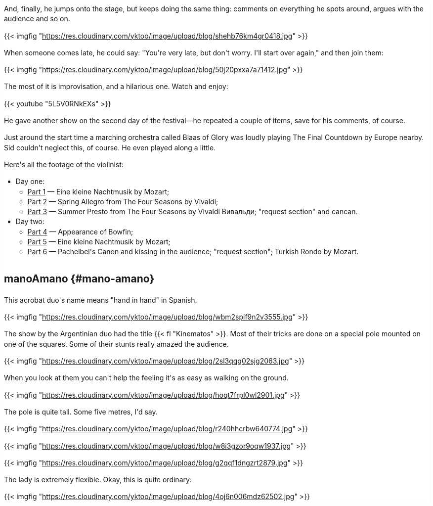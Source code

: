 And, finally, he jumps onto the stage, but keeps doing the same thing: comments on everything he spots around, argues with the audience and so on.

{{< imgfig "https://res.cloudinary.com/yktoo/image/upload/blog/shehb76km4gr0418.jpg" >}}

When someone comes late, he could say: "You're very late, but don't worry. I'll start over again," and then join them:

{{< imgfig "https://res.cloudinary.com/yktoo/image/upload/blog/50j20pxxa7a71412.jpg" >}}

The most of it is improvisation, and a hilarious one. Watch and enjoy:

{{< youtube "5L5V0RNkEXs" >}}

He gave another show on the second day of the festival—he repeated a couple of items, save for his comments, of course.

Just around the start time a marching orchestra called Blaas of Glory was loudly playing The Final Countdown by Europe nearby. Sid couldn't neglect this, of course. He even played along a little.

Here's all the footage of the violinist:

* Day one:
  * [Part 1](http://www.youtube.com/watch?v=5L5V0RNkEXs) — Eine kleine Nachtmusik by Mozart;
  * [Part 2](http://www.youtube.com/watch?v=YIMEqaAKDdg) — Spring Allegro from The Four Seasons by Vivaldi;
  * [Part 3](http://www.youtube.com/watch?v=xEN7SZZUVbw) — Summer Presto from The Four Seasons by Vivaldi Вивальди; "request section" and cancan.
* Day two:
  * [Part 4](http://www.youtube.com/watch?v=nrE7gGKkAnQ) — Appearance of Bowfin;
  * [Part 5](http://www.youtube.com/watch?v=lpu2n2Pe-P4) — Eine kleine Nachtmusik by Mozart;
  * [Part 6](http://www.youtube.com/watch?v=QolUS0TiLlk) — Pachelbel's Canon and kissing in the audience; "request section"; Turkish Rondo by Mozart.

## manoAmano {#mano-amano}

This acrobat duo's name means "hand in hand" in Spanish.

{{< imgfig "https://res.cloudinary.com/yktoo/image/upload/blog/wbm2spif9n2v3555.jpg" >}}

The show by the Argentinian duo had the title {{< fl "Kinematos" >}}. Most of their tricks are done on a special pole mounted on one of the squares. Some of their stunts really amazed the audience.

{{< imgfig "https://res.cloudinary.com/yktoo/image/upload/blog/2sl3qqq02sjg2063.jpg" >}}

When you look at them you can't help the feeling it's as easy as walking on the ground.

{{< imgfig "https://res.cloudinary.com/yktoo/image/upload/blog/hoqt7frpl0wl2901.jpg" >}}

The pole is quite tall. Some five metres, I'd say.

{{< imgfig "https://res.cloudinary.com/yktoo/image/upload/blog/r240hhcrbw640774.jpg" >}}

{{< imgfig "https://res.cloudinary.com/yktoo/image/upload/blog/w8i3gzor9oqw1937.jpg" >}}

{{< imgfig "https://res.cloudinary.com/yktoo/image/upload/blog/g2qqf1dngzrt2879.jpg" >}}

The lady is extremely flexible. Okay, this is quite ordinary:

{{< imgfig "https://res.cloudinary.com/yktoo/image/upload/blog/4oj6n006mdz62502.jpg" >}}
